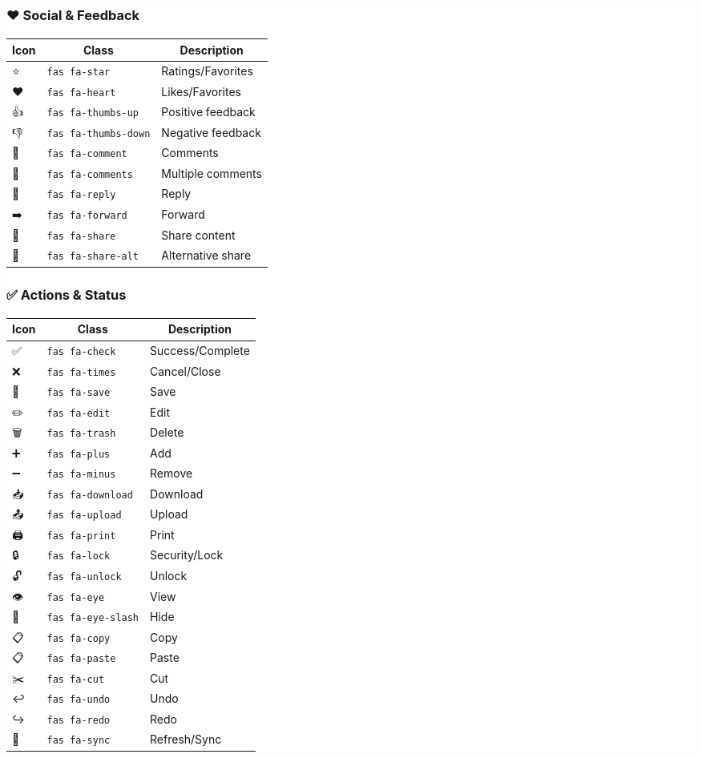 ### ❤️ Social & Feedback
| Icon | Class | Description |
|------|-------|-------------|
| ⭐ | `fas fa-star` | Ratings/Favorites |
| ❤️ | `fas fa-heart` | Likes/Favorites |
| 👍 | `fas fa-thumbs-up` | Positive feedback |
| 👎 | `fas fa-thumbs-down` | Negative feedback |
| 💬 | `fas fa-comment` | Comments |
| 💬 | `fas fa-comments` | Multiple comments |
| 🔄 | `fas fa-reply` | Reply |
| ➡️ | `fas fa-forward` | Forward |
| 🔗 | `fas fa-share` | Share content |
| 🔗 | `fas fa-share-alt` | Alternative share |

### ✅ Actions & Status
| Icon | Class | Description |
|------|-------|-------------|
| ✅ | `fas fa-check` | Success/Complete |
| ❌ | `fas fa-times` | Cancel/Close |
| 💾 | `fas fa-save` | Save |
| ✏️ | `fas fa-edit` | Edit |
| 🗑️ | `fas fa-trash` | Delete |
| ➕ | `fas fa-plus` | Add |
| ➖ | `fas fa-minus` | Remove |
| 📥 | `fas fa-download` | Download |
| 📤 | `fas fa-upload` | Upload |
| 🖨️ | `fas fa-print` | Print |
| 🔒 | `fas fa-lock` | Security/Lock |
| 🔓 | `fas fa-unlock` | Unlock |
| 👁️ | `fas fa-eye` | View |
| 🙈 | `fas fa-eye-slash` | Hide |
| 📋 | `fas fa-copy` | Copy |
| 📋 | `fas fa-paste` | Paste |
| ✂️ | `fas fa-cut` | Cut |
| ↩️ | `fas fa-undo` | Undo |
| ↪️ | `fas fa-redo` | Redo |
| 🔄 | `fas fa-sync` | Refresh/Sync |
